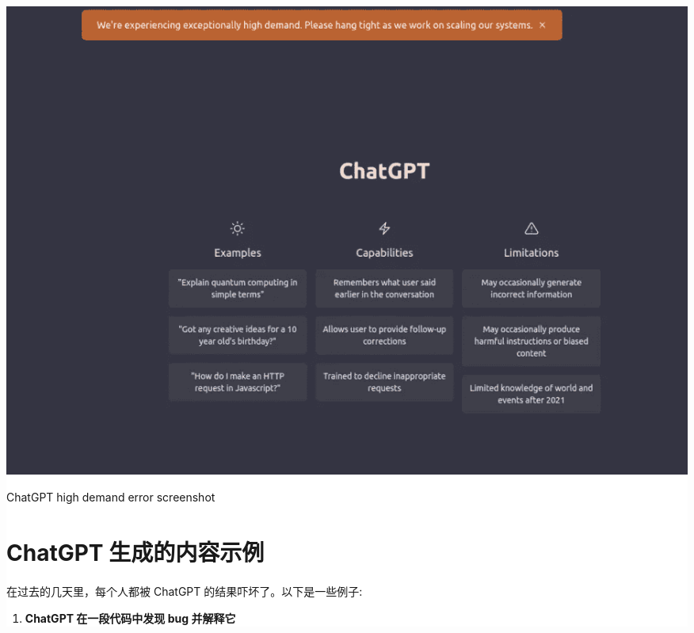 ![](img/578e8c267eb1da9ecae0f2f65d53cea3.png)

ChatGPT high demand error screenshot

# ChatGPT 生成的内容示例

在过去的几天里，每个人都被 ChatGPT 的结果吓坏了。以下是一些例子:

1.  **ChatGPT 在一段代码中发现 bug 并解释它**

